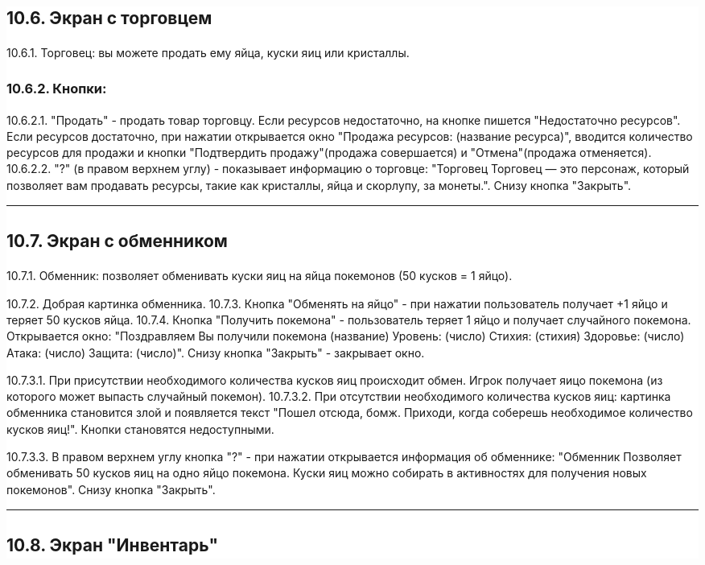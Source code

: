 
## 10.6. Экран с торговцем

10.6.1. Торговец: вы можете продать ему яйца, куски яиц или кристаллы.

### 10.6.2. Кнопки:

10.6.2.1. "Продать" - продать товар торговцу. Если ресурсов недостаточно, на кнопке пишется "Недостаточно ресурсов".
Если ресурсов достаточно, при нажатии открывается окно "Продажа ресурсов: (название ресурса)", вводится количество ресурсов для продажи и кнопки "Подтвердить продажу"(продажа совершается) и "Отмена"(продажа отменяется).
10.6.2.2. "?" (в правом верхнем углу) - показывает информацию о торговце:
"Торговец
Торговец — это персонаж, который позволяет вам продавать ресурсы, такие как кристаллы, яйца и скорлупу, за монеты.". Снизу кнопка "Закрыть".

---

## 10.7. Экран с обменником

10.7.1. Обменник: позволяет обменивать куски яиц на яйца покемонов (50 кусков = 1 яйцо).

10.7.2. Добрая картинка обменника.
10.7.3. Кнопка "Обменять на яйцо" - при нажатии пользователь получает +1 яйцо и теряет 50 кусков яйца.
10.7.4. Кнопка "Получить покемона" - пользователь теряет 1 яйцо и получает случайного покемона. Открывается окно:
"Поздравляем
Вы получили покемона
(название)
Уровень: (число)
Стихия: (стихия)
Здоровье: (число)
Атака: (число)
Защита: (число)".
Снизу кнопка "Закрыть" - закрывает окно.

10.7.3.1. При присутствии необходимого количества кусков яиц происходит обмен. Игрок получает яицо покемона (из которого может выпасть случайный покемон).
10.7.3.2. При отсутствии необходимого количества кусков яиц: картинка обменника становится злой и появляется текст "Пошел отсюда, бомж. Приходи, когда соберешь необходимое количество кусков яиц!".
Кнопки становятся недоступными.

10.7.3.3. В правом верхнем углу кнопка "?" - при нажатии открывается информация об обменнике:
"Обменник
Позволяет обменивать 50 кусков яиц на одно яйцо покемона. Куски яиц можно собирать в активностях для получения новых покемонов". 
Снизу кнопка "Закрыть".

---

## 10.8. Экран "Инвентарь"
